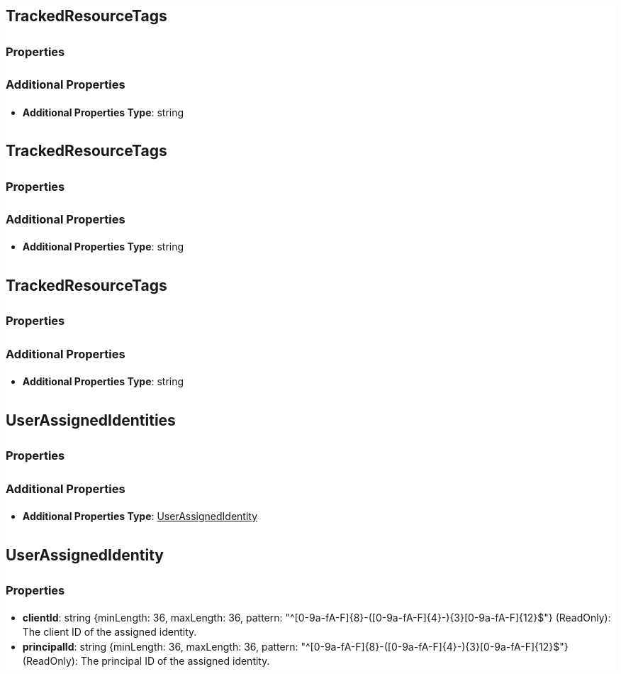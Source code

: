 ## TrackedResourceTags
### Properties
### Additional Properties
* **Additional Properties Type**: string

## TrackedResourceTags
### Properties
### Additional Properties
* **Additional Properties Type**: string

## TrackedResourceTags
### Properties
### Additional Properties
* **Additional Properties Type**: string

## UserAssignedIdentities
### Properties
### Additional Properties
* **Additional Properties Type**: [UserAssignedIdentity](#userassignedidentity)

## UserAssignedIdentity
### Properties
* **clientId**: string {minLength: 36, maxLength: 36, pattern: "^[0-9a-fA-F]{8}-([0-9a-fA-F]{4}-){3}[0-9a-fA-F]{12}$"} (ReadOnly): The client ID of the assigned identity.
* **principalId**: string {minLength: 36, maxLength: 36, pattern: "^[0-9a-fA-F]{8}-([0-9a-fA-F]{4}-){3}[0-9a-fA-F]{12}$"} (ReadOnly): The principal ID of the assigned identity.

